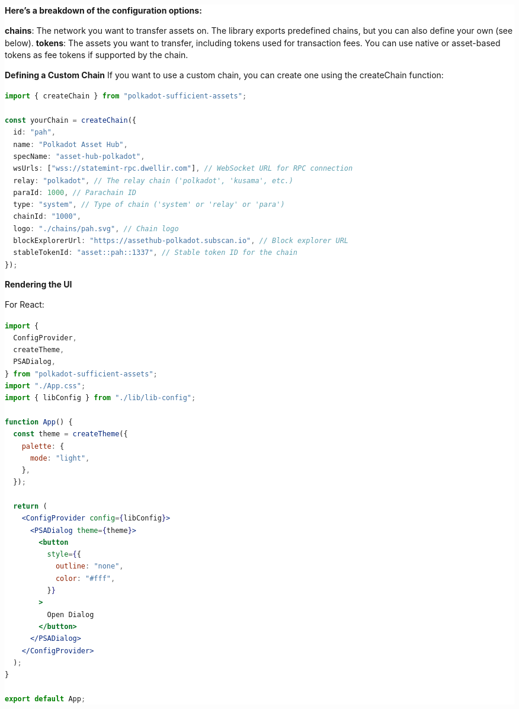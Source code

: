 ```typescript
```

**Here’s a breakdown of the configuration options:**

**chains**: The network you want to transfer assets on. The library exports predefined chains, but you can also define your own (see below).
**tokens**: The assets you want to transfer, including tokens used for transaction fees. You can use native or asset-based tokens as fee tokens if supported by the chain.

**Defining a Custom Chain**
If you want to use a custom chain, you can create one using the createChain function:

```typescript
import { createChain } from "polkadot-sufficient-assets";

const yourChain = createChain({
  id: "pah",
  name: "Polkadot Asset Hub",
  specName: "asset-hub-polkadot",
  wsUrls: ["wss://statemint-rpc.dwellir.com"], // WebSocket URL for RPC connection
  relay: "polkadot", // The relay chain ('polkadot', 'kusama', etc.)
  paraId: 1000, // Parachain ID
  type: "system", // Type of chain ('system' or 'relay' or 'para')
  chainId: "1000",
  logo: "./chains/pah.svg", // Chain logo
  blockExplorerUrl: "https://assethub-polkadot.subscan.io", // Block explorer URL
  stableTokenId: "asset::pah::1337", // Stable token ID for the chain
});
```

**Rendering the UI**

For React:

```jsx
import {
  ConfigProvider,
  createTheme,
  PSADialog,
} from "polkadot-sufficient-assets";
import "./App.css";
import { libConfig } from "./lib/lib-config";

function App() {
  const theme = createTheme({
    palette: {
      mode: "light",
    },
  });

  return (
    <ConfigProvider config={libConfig}>
      <PSADialog theme={theme}>
        <button
          style={{
            outline: "none",
            color: "#fff",
          }}
        >
          Open Dialog
        </button>
      </PSADialog>
    </ConfigProvider>
  );
}

export default App;
```